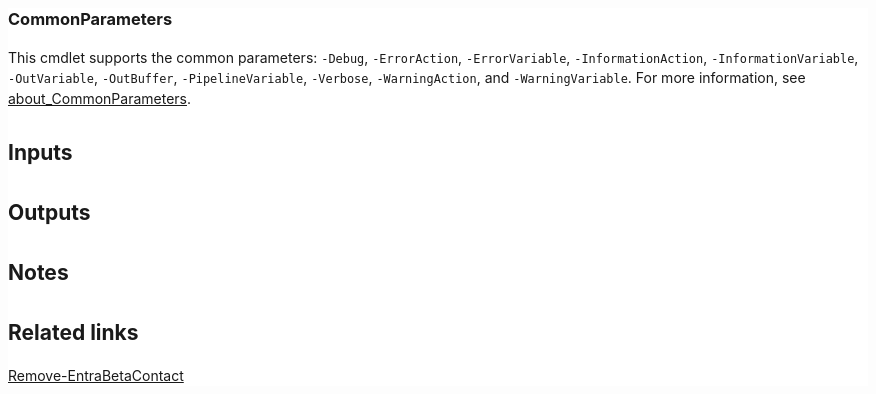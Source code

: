 ### CommonParameters

This cmdlet supports the common parameters: `-Debug`, `-ErrorAction`, `-ErrorVariable`, `-InformationAction`, `-InformationVariable`, `-OutVariable`, `-OutBuffer`, `-PipelineVariable`, `-Verbose`, `-WarningAction`, and `-WarningVariable`. For more information, see [about_CommonParameters](https://go.microsoft.com/fwlink/?LinkID=113216).

## Inputs

## Outputs

## Notes

## Related links

[Remove-EntraBetaContact](Remove-EntraBetaContact.md)
